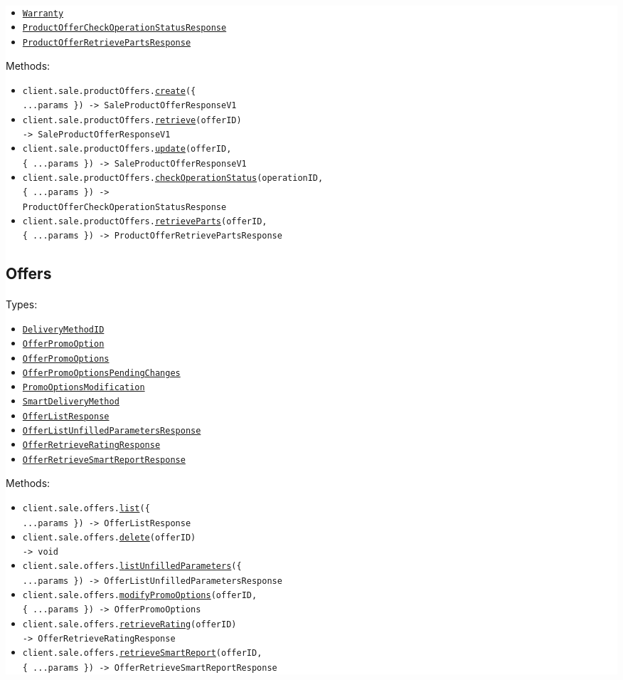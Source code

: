 - <code><a href="./src/resources/sale/product-offers.ts">Warranty</a></code>
- <code><a href="./src/resources/sale/product-offers.ts">ProductOfferCheckOperationStatusResponse</a></code>
- <code><a href="./src/resources/sale/product-offers.ts">ProductOfferRetrievePartsResponse</a></code>

Methods:

- <code title="post /sale/product-offers">client.sale.productOffers.<a href="./src/resources/sale/product-offers.ts">create</a>({ ...params }) -> SaleProductOfferResponseV1</code>
- <code title="get /sale/product-offers/{offerId}">client.sale.productOffers.<a href="./src/resources/sale/product-offers.ts">retrieve</a>(offerID) -> SaleProductOfferResponseV1</code>
- <code title="patch /sale/product-offers/{offerId}">client.sale.productOffers.<a href="./src/resources/sale/product-offers.ts">update</a>(offerID, { ...params }) -> SaleProductOfferResponseV1</code>
- <code title="get /sale/product-offers/{offerId}/operations/{operationId}">client.sale.productOffers.<a href="./src/resources/sale/product-offers.ts">checkOperationStatus</a>(operationID, { ...params }) -> ProductOfferCheckOperationStatusResponse</code>
- <code title="get /sale/product-offers/{offerId}/parts">client.sale.productOffers.<a href="./src/resources/sale/product-offers.ts">retrieveParts</a>(offerID, { ...params }) -> ProductOfferRetrievePartsResponse</code>

## Offers

Types:

- <code><a href="./src/resources/sale/offers/offers.ts">DeliveryMethodID</a></code>
- <code><a href="./src/resources/sale/offers/offers.ts">OfferPromoOption</a></code>
- <code><a href="./src/resources/sale/offers/offers.ts">OfferPromoOptions</a></code>
- <code><a href="./src/resources/sale/offers/offers.ts">OfferPromoOptionsPendingChanges</a></code>
- <code><a href="./src/resources/sale/offers/offers.ts">PromoOptionsModification</a></code>
- <code><a href="./src/resources/sale/offers/offers.ts">SmartDeliveryMethod</a></code>
- <code><a href="./src/resources/sale/offers/offers.ts">OfferListResponse</a></code>
- <code><a href="./src/resources/sale/offers/offers.ts">OfferListUnfilledParametersResponse</a></code>
- <code><a href="./src/resources/sale/offers/offers.ts">OfferRetrieveRatingResponse</a></code>
- <code><a href="./src/resources/sale/offers/offers.ts">OfferRetrieveSmartReportResponse</a></code>

Methods:

- <code title="get /sale/offers">client.sale.offers.<a href="./src/resources/sale/offers/offers.ts">list</a>({ ...params }) -> OfferListResponse</code>
- <code title="delete /sale/offers/{offerId}">client.sale.offers.<a href="./src/resources/sale/offers/offers.ts">delete</a>(offerID) -> void</code>
- <code title="get /sale/offers/unfilled-parameters">client.sale.offers.<a href="./src/resources/sale/offers/offers.ts">listUnfilledParameters</a>({ ...params }) -> OfferListUnfilledParametersResponse</code>
- <code title="post /sale/offers/{offerId}/promo-options-modification">client.sale.offers.<a href="./src/resources/sale/offers/offers.ts">modifyPromoOptions</a>(offerID, { ...params }) -> OfferPromoOptions</code>
- <code title="get /sale/offers/{offerId}/rating">client.sale.offers.<a href="./src/resources/sale/offers/offers.ts">retrieveRating</a>(offerID) -> OfferRetrieveRatingResponse</code>
- <code title="get /sale/offers/{offerId}/smart">client.sale.offers.<a href="./src/resources/sale/offers/offers.ts">retrieveSmartReport</a>(offerID, { ...params }) -> OfferRetrieveSmartReportResponse</code>

